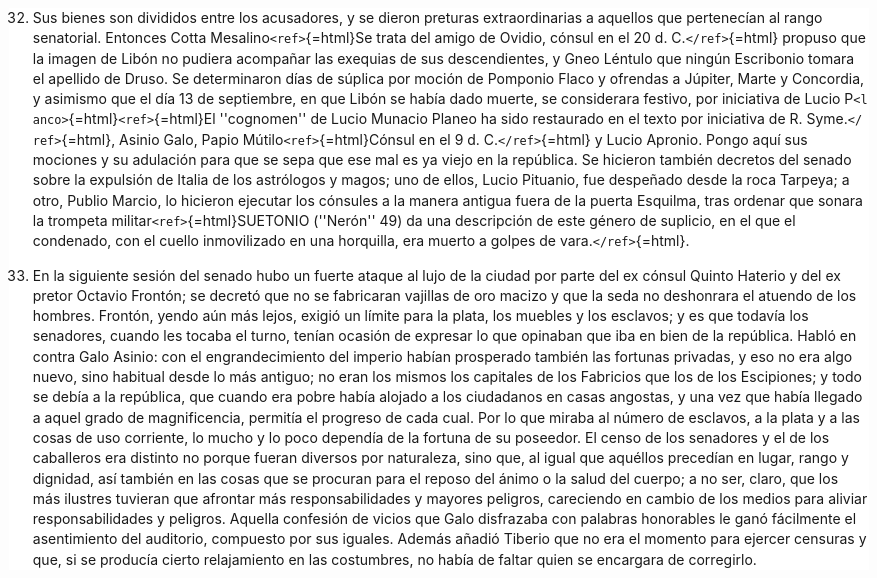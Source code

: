 32. Sus bienes son divididos entre los acusadores, y se dieron preturas
    extraordinarias a aquellos que pertenecían al rango senatorial.
    Entonces Cotta Mesalino`<ref>`{=html}Se trata del amigo de Ovidio,
    cónsul en el 20 d. C.`</ref>`{=html} propuso que la imagen de Libón
    no pudiera acompañar las exequias de sus descendientes, y Gneo
    Léntulo que ningún Escribonio tomara el apellido de Druso. Se
    determinaron días de súplica por moción de Pomponio Flaco y ofrendas
    a Júpiter, Marte y Concordia, y asimismo que el día 13 de
    septiembre, en que Libón se había dado muerte, se considerara
    festivo, por iniciativa de Lucio P`<lanco>`{=html}`<ref>`{=html}El
    ''cognomen'' de Lucio Munacio Planeo ha sido restaurado en el texto
    por iniciativa de R. Syme.`</ref>`{=html}, Asinio Galo, Papio
    Mútilo`<ref>`{=html}Cónsul en el 9 d. C.`</ref>`{=html} y Lucio
    Apronio. Pongo aquí sus mociones y su adulación para que se sepa que
    ese mal es ya viejo en la república. Se hicieron también decretos
    del senado sobre la expulsión de Italia de los astrólogos y magos;
    uno de ellos, Lucio Pituanio, fue despeñado desde la roca Tarpeya; a
    otro, Publio Marcio, lo hicieron ejecutar los cónsules a la manera
    antigua fuera de la puerta Esquilma, tras ordenar que sonara la
    trompeta militar`<ref>`{=html}SUETONIO (''Nerón'' 49) da una
    descripción de este género de suplicio, en el que el condenado, con
    el cuello inmovilizado en una horquilla, era muerto a golpes de
    vara.`</ref>`{=html}.

33. En la siguiente sesión del senado hubo un fuerte ataque al lujo de
    la ciudad por parte del ex cónsul Quinto Haterio y del ex pretor
    Octavio Frontón; se decretó que no se fabricaran vajillas de oro
    macizo y que la seda no deshonrara el atuendo de los hombres.
    Frontón, yendo aún más lejos, exigió un límite para la plata, los
    muebles y los esclavos; y es que todavía los senadores, cuando les
    tocaba el turno, tenían ocasión de expresar lo que opinaban que iba
    en bien de la república. Habló en contra Galo Asinio: con el
    engrandecimiento del imperio habían prosperado también las fortunas
    privadas, y eso no era algo nuevo, sino habitual desde lo más
    antiguo; no eran los mismos los capitales de los Fabricios que los
    de los Escipiones; y todo se debía a la república, que cuando era
    pobre había alojado a los ciudadanos en casas angostas, y una vez
    que había llegado a aquel grado de magnificencia, permitía el
    progreso de cada cual. Por lo que miraba al número de esclavos, a la
    plata y a las cosas de uso corriente, lo mucho y lo poco dependía de
    la fortuna de su poseedor. El censo de los senadores y el de los
    caballeros era distinto no porque fueran diversos por naturaleza,
    sino que, al igual que aquéllos precedían en lugar, rango y
    dignidad, así también en las cosas que se procuran para el reposo
    del ánimo o la salud del cuerpo; a no ser, claro, que los más
    ilustres tuvieran que afrontar más responsabilidades y mayores
    peligros, careciendo en cambio de los medios para aliviar
    responsabilidades y peligros. Aquella confesión de vicios que Galo
    disfrazaba con palabras honorables le ganó fácilmente el
    asentimiento del auditorio, compuesto por sus iguales. Además añadió
    Tiberio que no era el momento para ejercer censuras y que, si se
    producía cierto relajamiento en las costumbres, no había de faltar
    quien se encargara de corregirlo.
